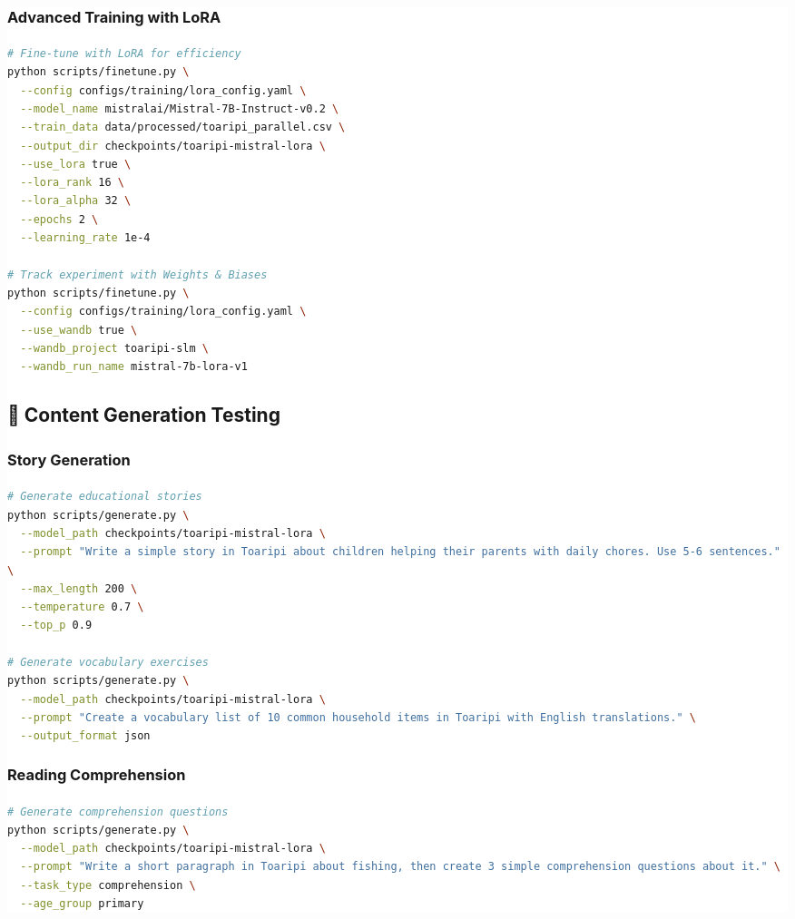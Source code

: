 ### Advanced Training with LoRA

```bash
# Fine-tune with LoRA for efficiency
python scripts/finetune.py \
  --config configs/training/lora_config.yaml \
  --model_name mistralai/Mistral-7B-Instruct-v0.2 \
  --train_data data/processed/toaripi_parallel.csv \
  --output_dir checkpoints/toaripi-mistral-lora \
  --use_lora true \
  --lora_rank 16 \
  --lora_alpha 32 \
  --epochs 2 \
  --learning_rate 1e-4

# Track experiment with Weights & Biases
python scripts/finetune.py \
  --config configs/training/lora_config.yaml \
  --use_wandb true \
  --wandb_project toaripi-slm \
  --wandb_run_name mistral-7b-lora-v1
```

## 🎯 Content Generation Testing

### Story Generation

```bash
# Generate educational stories
python scripts/generate.py \
  --model_path checkpoints/toaripi-mistral-lora \
  --prompt "Write a simple story in Toaripi about children helping their parents with daily chores. Use 5-6 sentences." \
  --max_length 200 \
  --temperature 0.7 \
  --top_p 0.9

# Generate vocabulary exercises
python scripts/generate.py \
  --model_path checkpoints/toaripi-mistral-lora \
  --prompt "Create a vocabulary list of 10 common household items in Toaripi with English translations." \
  --output_format json
```

### Reading Comprehension

```bash
# Generate comprehension questions
python scripts/generate.py \
  --model_path checkpoints/toaripi-mistral-lora \
  --prompt "Write a short paragraph in Toaripi about fishing, then create 3 simple comprehension questions about it." \
  --task_type comprehension \
  --age_group primary
```
